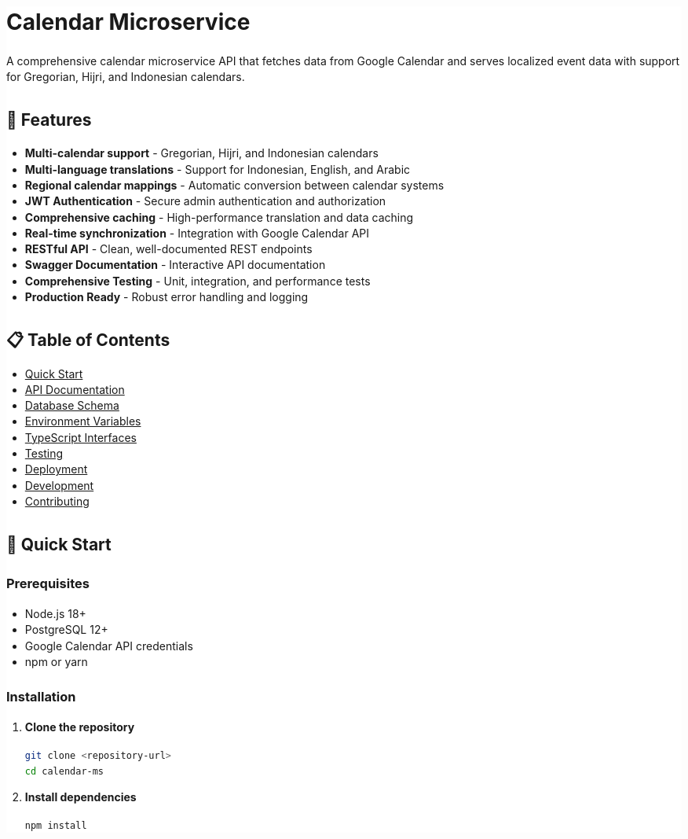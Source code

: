 # Calendar Microservice

A comprehensive calendar microservice API that fetches data from Google Calendar and serves localized event data with support for Gregorian, Hijri, and Indonesian calendars.

## 🌟 Features

- **Multi-calendar support** - Gregorian, Hijri, and Indonesian calendars
- **Multi-language translations** - Support for Indonesian, English, and Arabic
- **Regional calendar mappings** - Automatic conversion between calendar systems
- **JWT Authentication** - Secure admin authentication and authorization
- **Comprehensive caching** - High-performance translation and data caching
- **Real-time synchronization** - Integration with Google Calendar API
- **RESTful API** - Clean, well-documented REST endpoints
- **Swagger Documentation** - Interactive API documentation
- **Comprehensive Testing** - Unit, integration, and performance tests
- **Production Ready** - Robust error handling and logging

## 📋 Table of Contents

- [Quick Start](#quick-start)
- [API Documentation](#api-documentation)
- [Database Schema](#database-schema)
- [Environment Variables](#environment-variables)
- [TypeScript Interfaces](#typescript-interfaces)
- [Testing](#testing)
- [Deployment](#deployment)
- [Development](#development)
- [Contributing](#contributing)

## 🚀 Quick Start

### Prerequisites

- Node.js 18+ 
- PostgreSQL 12+
- Google Calendar API credentials
- npm or yarn

### Installation

1. **Clone the repository**
   ```bash
   git clone <repository-url>
   cd calendar-ms
   ```

2. **Install dependencies**
   ```bash
   npm install
   ```

